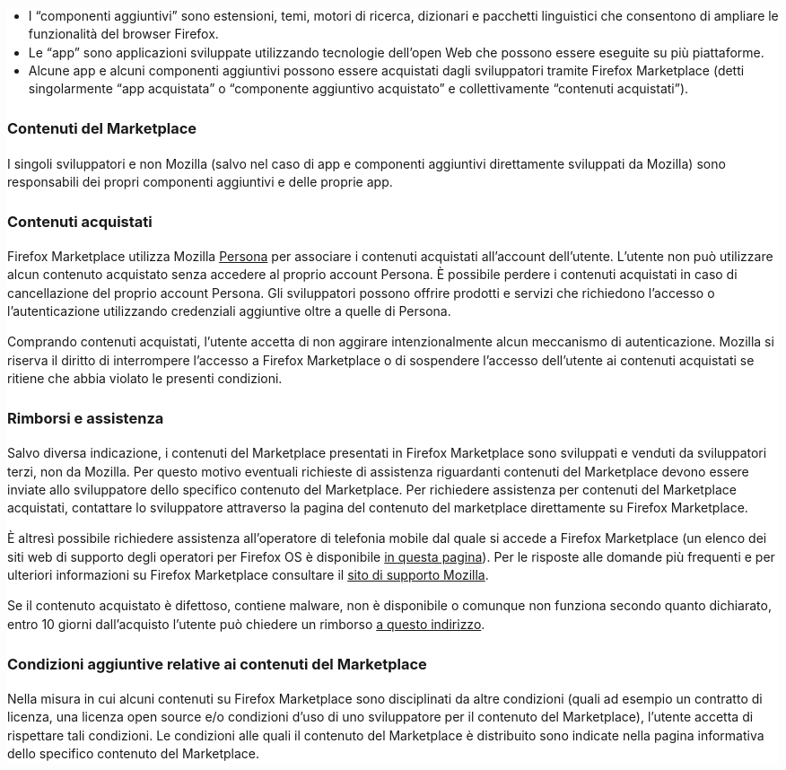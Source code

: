 - I “componenti aggiuntivi” sono estensioni, temi, motori di ricerca, dizionari e pacchetti linguistici che consentono di ampliare le funzionalità del browser Firefox.
- Le “app” sono applicazioni sviluppate utilizzando tecnologie dell’open Web che possono essere eseguite su più piattaforme.
- Alcune app e alcuni componenti aggiuntivi possono essere acquistati dagli sviluppatori tramite Firefox Marketplace (detti singolarmente “app acquistata” o “componente aggiuntivo acquistato” e collettivamente “contenuti acquistati”).


### Contenuti del Marketplace

I singoli sviluppatori e non Mozilla (salvo nel caso di app e componenti aggiuntivi direttamente sviluppati da Mozilla) sono responsabili dei propri componenti aggiuntivi e delle proprie app.


### Contenuti acquistati

Firefox Marketplace utilizza Mozilla [Persona](https://persona.org) per associare i contenuti acquistati all’account dell’utente. L’utente non può utilizzare alcun contenuto acquistato senza accedere al proprio account Persona. È possibile perdere i contenuti acquistati in caso di cancellazione del proprio account Persona. Gli sviluppatori possono offrire prodotti e servizi che richiedono l’accesso o l’autenticazione utilizzando credenziali aggiuntive oltre a quelle di Persona.

Comprando contenuti acquistati, l’utente accetta di non aggirare intenzionalmente alcun meccanismo di autenticazione. Mozilla si riserva il diritto di interrompere l’accesso a Firefox Marketplace o di sospendere l’accesso dell’utente ai contenuti acquistati se ritiene che abbia violato le presenti condizioni.


### Rimborsi e assistenza

Salvo diversa indicazione, i contenuti del Marketplace presentati in Firefox Marketplace sono sviluppati e venduti da sviluppatori terzi, non da Mozilla. Per questo motivo eventuali richieste di assistenza riguardanti contenuti del Marketplace devono essere inviate allo sviluppatore dello specifico contenuto del Marketplace. Per richiedere assistenza per contenuti del Marketplace acquistati, contattare lo sviluppatore attraverso la pagina del contenuto del marketplace direttamente su Firefox Marketplace.

È altresì possibile richiedere assistenza all’operatore di telefonia mobile dal quale si accede a Firefox Marketplace (un elenco dei siti web di supporto degli operatori per Firefox OS è disponibile [in questa pagina](https://support.mozilla.org/it/kb/firefox-os-supporto-e-contatti-gestore-telefonico)). Per le risposte alle domande più frequenti e per ulteriori informazioni su Firefox Marketplace consultare il [sito di supporto Mozilla](https://support.mozilla.org/it/kb/informazioni-marketplace).

Se il contenuto acquistato è difettoso, contiene malware, non è disponibile o comunque non funziona secondo quanto dichiarato, entro 10 giorni dall’acquisto l’utente può chiedere un rimborso [a questo indirizzo](https://support.mozilla.org/it/questions/marketplace/refund).


### Condizioni aggiuntive relative ai contenuti del Marketplace

Nella misura in cui alcuni contenuti su Firefox Marketplace sono disciplinati da altre condizioni (quali ad esempio un contratto di licenza, una licenza open source e/o condizioni d’uso di uno sviluppatore per il contenuto del Marketplace), l’utente accetta di rispettare tali condizioni. Le condizioni alle quali il contenuto del Marketplace è distribuito sono indicate nella pagina informativa dello specifico contenuto del Marketplace.
